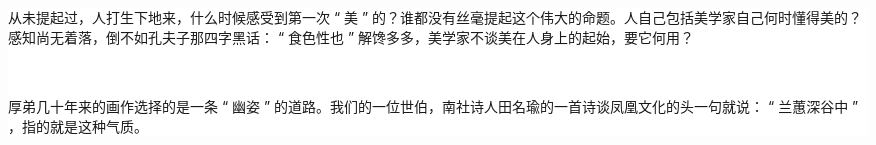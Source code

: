   </span>
  <span class="s1">
   从未提起过，人打生下地来，什么时候感受到第一次
  </span>
  <span class="s2">
   “
  </span>
  <span class="s1">
   美
  </span>
  <span class="s2">
   ”
  </span>
  <span class="s1">
   的？谁都没有丝毫提起这个伟大的命题。人自己包括美学家自己何时懂得美的？感知尚无着落，倒不如孔夫子那四字黑话：
  </span>
  <span class="s2">
   “
  </span>
  <span class="s1">
   食色性也
  </span>
  <span class="s2">
   ”
  </span>
  <span class="s1">
   解馋多多，美学家不谈美在人身上的起始，要它何用？
  </span>
 </p>
 <p class="p1">
  <span class="s1">
  </span>
  <br/>
 </p>
 <p class="p2">
  <span class="s1">
   厚弟几十年来的画作选择的是一条
  </span>
  <span class="s2">
   “
  </span>
  <span class="s1">
   幽姿
  </span>
  <span class="s2">
   ”
  </span>
  <span class="s1">
   的道路。我们的一位世伯，南社诗人田名瑜的一首诗谈凤凰文化的头一句就说：
  </span>
  <span class="s2">
   “
  </span>
  <span class="s1">
   兰蕙深谷中
  </span>
  <span class="s2">
   ”
  </span>
  <span class="s1">
   ，指的就是这种气质。
  </span>
 </p>
 <p class="p1">